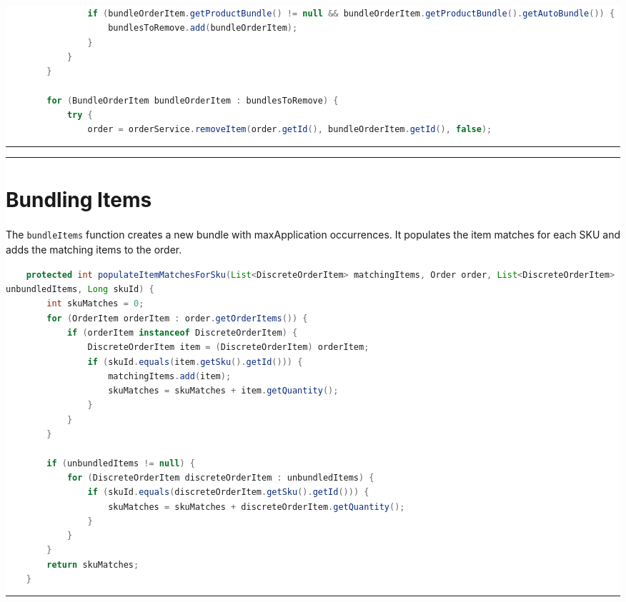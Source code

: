 ```java
                if (bundleOrderItem.getProductBundle() != null && bundleOrderItem.getProductBundle().getAutoBundle()) {
                    bundlesToRemove.add(bundleOrderItem);
                }
            }
        }

        for (BundleOrderItem bundleOrderItem : bundlesToRemove) {
            try {
                order = orderService.removeItem(order.getId(), bundleOrderItem.getId(), false);
```

---

</SwmSnippet>

<SwmSnippet path="/core/broadleaf-framework/src/main/java/org/broadleafcommerce/core/pricing/service/workflow/AutoBundleActivity.java" line="316">

---

# Bundling Items

The `bundleItems` function creates a new bundle with maxApplication occurrences. It populates the item matches for each SKU and adds the matching items to the order.

```java
    protected int populateItemMatchesForSku(List<DiscreteOrderItem> matchingItems, Order order, List<DiscreteOrderItem> unbundledItems, Long skuId) {
        int skuMatches = 0;
        for (OrderItem orderItem : order.getOrderItems()) {
            if (orderItem instanceof DiscreteOrderItem) {
                DiscreteOrderItem item = (DiscreteOrderItem) orderItem;
                if (skuId.equals(item.getSku().getId())) {
                    matchingItems.add(item);
                    skuMatches = skuMatches + item.getQuantity();
                }
            }
        }

        if (unbundledItems != null) {
            for (DiscreteOrderItem discreteOrderItem : unbundledItems) {
                if (skuId.equals(discreteOrderItem.getSku().getId())) {
                    skuMatches = skuMatches + discreteOrderItem.getQuantity();
                }
            }
        }
        return skuMatches;
    }
```

---
